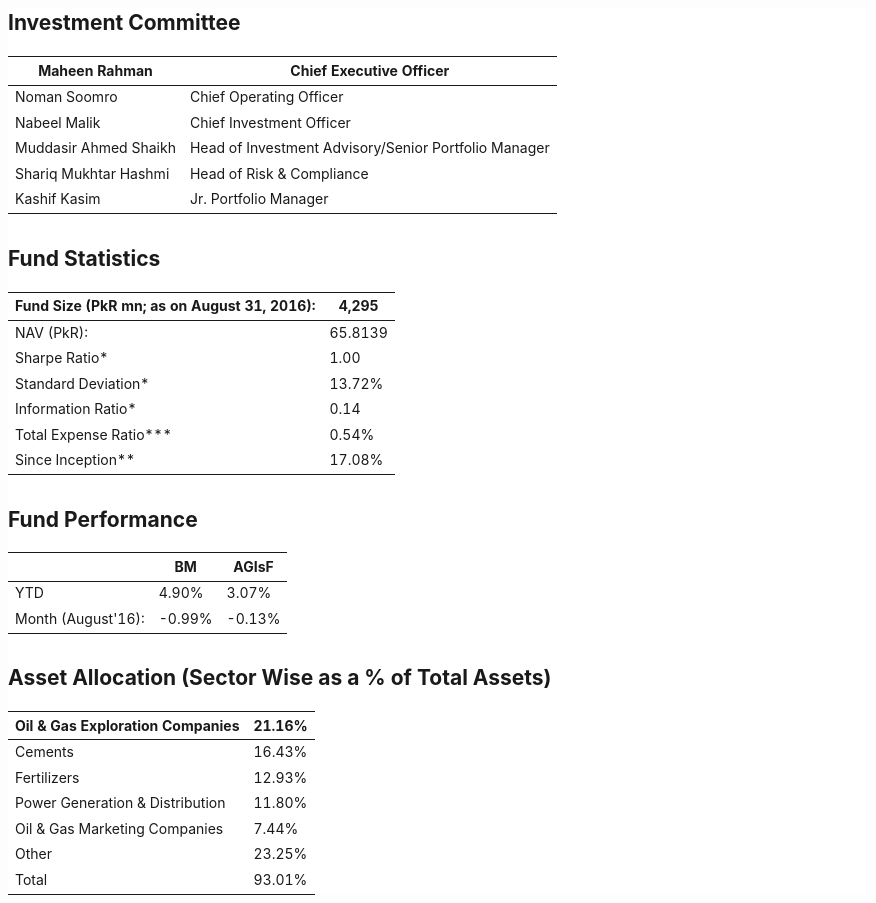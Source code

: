 ## Investment Committee

| Maheen Rahman         | Chief Executive Officer                              |
| --------------------- | ---------------------------------------------------- |
| Noman Soomro          | Chief Operating Officer                              |
| Nabeel Malik          | Chief Investment Officer                             |
| Muddasir Ahmed Shaikh | Head of Investment Advisory/Senior Portfolio Manager |
| Shariq Mukhtar Hashmi | Head of Risk & Compliance                            |
| Kashif Kasim          | Jr. Portfolio Manager                                |

## Fund Statistics

| Fund Size (PkR mn; as on August 31, 2016): | 4,295   |
| ------------------------------------------ | ------- |
| NAV (PkR):                                 | 65.8139 |
| Sharpe Ratio\*                             | 1.00    |
| Standard Deviation\*                       | 13.72%  |
| Information Ratio\*                        | 0.14    |
| Total Expense Ratio\*\*\*                  | 0.54%   |
| Since Inception\*\*                        | 17.08%  |

## Fund Performance

|                    | BM     | AGIsF  |
| ------------------ | ------ | ------ |
| YTD                | 4.90%  | 3.07%  |
| Month (August'16): | -0.99% | -0.13% |

## Asset Allocation (Sector Wise as a % of Total Assets)

| Oil & Gas Exploration Companies | 21.16% |
| ------------------------------- | ------ |
| Cements                         | 16.43% |
| Fertilizers                     | 12.93% |
| Power Generation & Distribution | 11.80% |
| Oil & Gas Marketing Companies   | 7.44%  |
| Other                           | 23.25% |
| Total                           | 93.01% |
